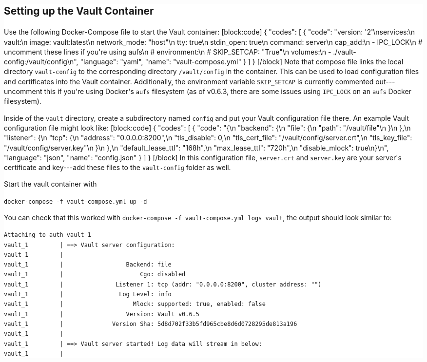 ## Setting up the Vault Container

Use the following Docker-Compose file to start the Vault container:
[block:code]
{
  "codes": [
    {
      "code": "version: '2'\nservices:\n vault:\n    image: vault:latest\n    network_mode: \"host\"\n    tty: true\n    stdin_open: true\n    command: server\n    cap_add:\n      - IPC_LOCK\n # uncomment these lines if you're using aufs\n #   environment:\n #     SKIP_SETCAP: \"True\"\n    volumes:\n      - ./vault-config:/vault/config\n",
      "language": "yaml",
      "name": "vault-compose.yml"
    }
  ]
}
[/block]
Note that compose file links the local directory `vault-config` to the corresponding directory `/vault/config` in the container. This can be used to load configuration files and certificates into the Vault container. Additionally, the environment variable `SKIP_SETCAP` is currently commented out---uncomment this if you're using Docker's `aufs` filesystem (as of v0.6.3, there are some issues using `IPC_LOCK` on an `aufs` Docker filesystem).

Inside of the `vault` directory, create a subdirectory named `config` and put your Vault configuration file there. An example Vault configuration file might look like:
[block:code]
{
  "codes": [
    {
      "code": "{\n    \"backend\": {\n      \"file\": {\n        \"path\": \"/vault/file\"\n      }\n    },\n    \"listener\": {\n      \"tcp\": {\n        \"address\": \"0.0.0.0:8200\",\n        \"tls_disable\": 0,\n        \"tls_cert_file\": \"/vault/config/server.crt\",\n        \"tls_key_file\": \"/vault/config/server.key\"\n       }\n    },\n  \"default_lease_ttl\": \"168h\",\n  \"max_lease_ttl\": \"720h\",\n  \"disable_mlock\": true\n}\n",
      "language": "json",
      "name": "config.json"
    }
  ]
}
[/block]
In this configuration file, `server.crt` and `server.key` are your server's certificate and key---add these files to the `vault-config` folder as well.

Start the vault container with
```
docker-compose -f vault-compose.yml up -d
```

You can check that this worked with `docker-compose -f vault-compose.yml logs vault`, the output should look similar to:
```
Attaching to auth_vault_1
vault_1         | ==> Vault server configuration:
vault_1         | 
vault_1         |                  Backend: file
vault_1         |                      Cgo: disabled
vault_1         |               Listener 1: tcp (addr: "0.0.0.0:8200", cluster address: "")
vault_1         |                Log Level: info
vault_1         |                    Mlock: supported: true, enabled: false
vault_1         |                  Version: Vault v0.6.5
vault_1         |              Version Sha: 5d8d702f33b5fd965cbe8d6d0728295de813a196
vault_1         | 
vault_1         | ==> Vault server started! Log data will stream in below:
vault_1         | 
```